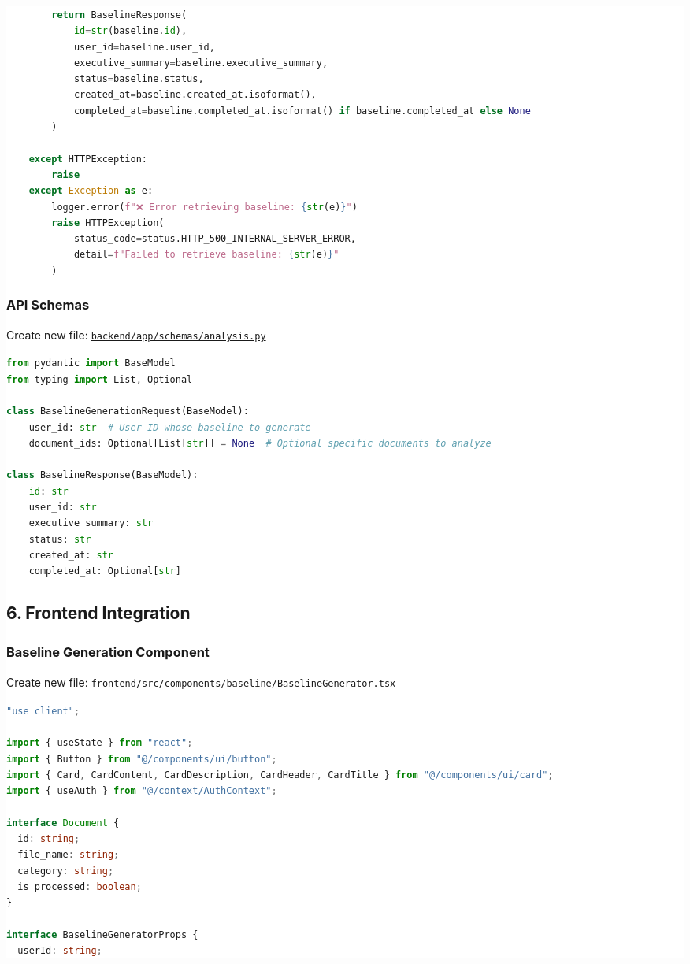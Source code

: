 ```python
        return BaselineResponse(
            id=str(baseline.id),
            user_id=baseline.user_id,
            executive_summary=baseline.executive_summary,
            status=baseline.status,
            created_at=baseline.created_at.isoformat(),
            completed_at=baseline.completed_at.isoformat() if baseline.completed_at else None
        )
        
    except HTTPException:
        raise
    except Exception as e:
        logger.error(f"❌ Error retrieving baseline: {str(e)}")
        raise HTTPException(
            status_code=status.HTTP_500_INTERNAL_SERVER_ERROR,
            detail=f"Failed to retrieve baseline: {str(e)}"
        )
```

### API Schemas

Create new file: [`backend/app/schemas/analysis.py`](backend/app/schemas/analysis.py)

```python
from pydantic import BaseModel
from typing import List, Optional

class BaselineGenerationRequest(BaseModel):
    user_id: str  # User ID whose baseline to generate
    document_ids: Optional[List[str]] = None  # Optional specific documents to analyze

class BaselineResponse(BaseModel):
    id: str
    user_id: str
    executive_summary: str
    status: str
    created_at: str
    completed_at: Optional[str]
```

## 6. Frontend Integration

### Baseline Generation Component

Create new file: [`frontend/src/components/baseline/BaselineGenerator.tsx`](frontend/src/components/baseline/BaselineGenerator.tsx)

```typescript
"use client";

import { useState } from "react";
import { Button } from "@/components/ui/button";
import { Card, CardContent, CardDescription, CardHeader, CardTitle } from "@/components/ui/card";
import { useAuth } from "@/context/AuthContext";

interface Document {
  id: string;
  file_name: string;
  category: string;
  is_processed: boolean;
}

interface BaselineGeneratorProps {
  userId: string;
```